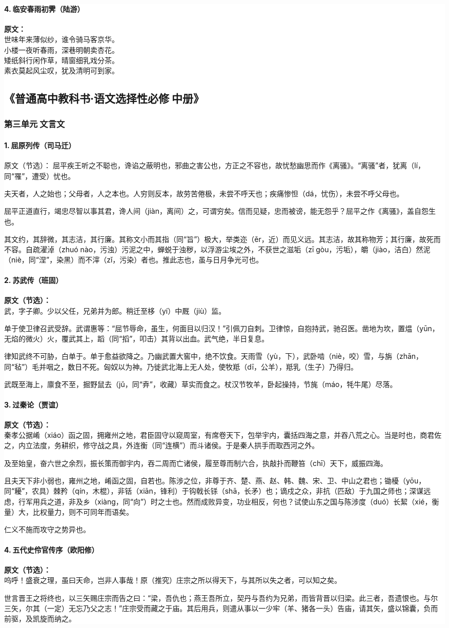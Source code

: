 
#### 4. 临安春雨初霁（陆游）
**原文：**  
世味年来薄似纱，谁令骑马客京华。  
小楼一夜听春雨，深巷明朝卖杏花。  
矮纸斜行闲作草，晴窗细乳戏分茶。  
素衣莫起风尘叹，犹及清明可到家。  


## 《普通高中教科书·语文选择性必修 中册》

### 第三单元 文言文
#### 1. 屈原列传（司马迁）
原文（节选）：
屈平疾王听之不聪也，谗谄之蔽明也，邪曲之害公也，方正之不容也，故忧愁幽思而作《离骚》。“离骚”者，犹离（lí，同“罹”，遭受）忧也。  

夫天者，人之始也；父母者，人之本也。人穷则反本，故劳苦倦极，未尝不呼天也；疾痛惨怛（dá，忧伤），未尝不呼父母也。  

屈平正道直行，竭忠尽智以事其君，谗人间（jiàn，离间）之，可谓穷矣。信而见疑，忠而被谤，能无怨乎？屈平之作《离骚》，盖自怨生也。  

其文约，其辞微，其志洁，其行廉。其称文小而其指（同“旨”）极大，举类迩（ěr，近）而见义远。其志洁，故其称物芳；其行廉，故死而不容。自疏濯淖（zhuó nào，污浊）污泥之中，蝉蜕于浊秽，以浮游尘埃之外，不获世之滋垢（zī gòu，污垢），皭（jiào，洁白）然泥（niè，同“涅”，染黑）而不滓（zǐ，污染）者也。推此志也，虽与日月争光可也。


#### 2. 苏武传（班固）
**原文（节选）：**  
武，字子卿。少以父任，兄弟并为郎。稍迁至栘（yí）中厩（jiù）监。  

单于使卫律召武受辞。武谓惠等：“屈节辱命，虽生，何面目以归汉！”引佩刀自刺。卫律惊，自抱持武，驰召医。凿地为坎，置煴（yūn，无焰的微火）火，覆武其上，蹈（同“搯”，叩击）其背以出血。武气绝，半日复息。  

律知武终不可胁，白单于。单于愈益欲降之。乃幽武置大窖中，绝不饮食。天雨雪（yù，下），武卧啮（niè，咬）雪，与旃（zhān，同“毡”）毛并咽之，数日不死。匈奴以为神。乃徙武北海上无人处，使牧羝（dī，公羊），羝乳（生子）乃得归。  

武既至海上，廪食不至，掘野鼠去（jǔ，同“弆”，收藏）草实而食之。杖汉节牧羊，卧起操持，节旄（máo，牦牛尾）尽落。


#### 3. 过秦论（贾谊）
**原文（节选）：**  
秦孝公据崤（xiáo）函之固，拥雍州之地，君臣固守以窥周室，有席卷天下，包举宇内，囊括四海之意，并吞八荒之心。当是时也，商君佐之，内立法度，务耕织，修守战之具，外连衡（同“连横”）而斗诸侯。于是秦人拱手而取西河之外。  

及至始皇，奋六世之余烈，振长策而御宇内，吞二周而亡诸侯，履至尊而制六合，执敲扑而鞭笞（chī）天下，威振四海。  

且夫天下非小弱也，雍州之地，崤函之固，自若也。陈涉之位，非尊于齐、楚、燕、赵、韩、魏、宋、卫、中山之君也；锄櫌（yōu，同“耰”，农具）棘矜（qín，木棍），非铦（xiān，锋利）于钩戟长铩（shā，长矛）也；谪戍之众，非抗（匹敌）于九国之师也；深谋远虑，行军用兵之道，非及乡（xiàng，同“向”）时之士也。然而成败异变，功业相反，何也？试使山东之国与陈涉度（duó）长絜（xié，衡量）大，比权量力，则不可同年而语矣。  

仁义不施而攻守之势异也。


#### 4. 五代史伶官传序（欧阳修）
**原文（节选）：**  
呜呼！盛衰之理，虽曰天命，岂非人事哉！原（推究）庄宗之所以得天下，与其所以失之者，可以知之矣。  

世言晋王之将终也，以三矢赐庄宗而告之曰：“梁，吾仇也；燕王吾所立，契丹与吾约为兄弟，而皆背晋以归梁。此三者，吾遗恨也。与尔三矢，尔其（一定）无忘乃父之志！”庄宗受而藏之于庙。其后用兵，则遣从事以一少牢（羊、猪各一头）告庙，请其矢，盛以锦囊，负而前驱，及凯旋而纳之。  
